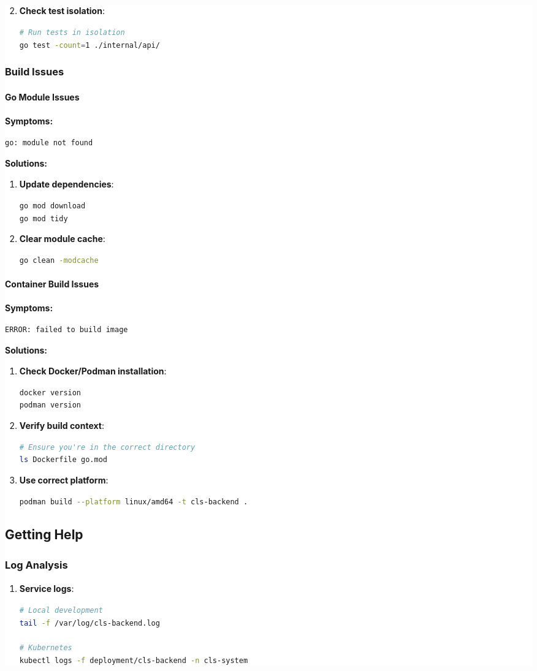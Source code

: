 2. **Check test isolation**:
   ```bash
   # Run tests in isolation
   go test -count=1 ./internal/api/
   ```

### Build Issues

#### Go Module Issues

**Symptoms:**
```
go: module not found
```

**Solutions:**
1. **Update dependencies**:
   ```bash
   go mod download
   go mod tidy
   ```

2. **Clear module cache**:
   ```bash
   go clean -modcache
   ```

#### Container Build Issues

**Symptoms:**
```
ERROR: failed to build image
```

**Solutions:**
1. **Check Docker/Podman installation**:
   ```bash
   docker version
   podman version
   ```

2. **Verify build context**:
   ```bash
   # Ensure you're in the correct directory
   ls Dockerfile go.mod
   ```

3. **Use correct platform**:
   ```bash
   podman build --platform linux/amd64 -t cls-backend .
   ```

## Getting Help

### Log Analysis

1. **Service logs**:
   ```bash
   # Local development
   tail -f /var/log/cls-backend.log

   # Kubernetes
   kubectl logs -f deployment/cls-backend -n cls-system
   ```
